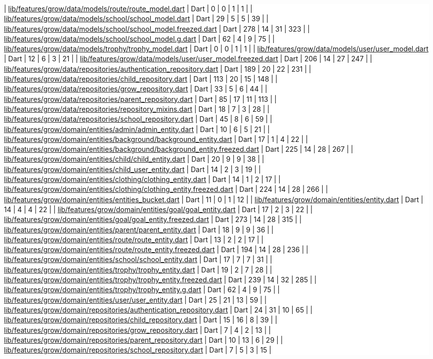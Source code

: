 | [lib/features/grow/data/models/route/route_model.dart](/lib/features/grow/data/models/route/route_model.dart) | Dart | 0 | 0 | 1 | 1 |
| [lib/features/grow/data/models/school/school_model.dart](/lib/features/grow/data/models/school/school_model.dart) | Dart | 29 | 5 | 5 | 39 |
| [lib/features/grow/data/models/school/school_model.freezed.dart](/lib/features/grow/data/models/school/school_model.freezed.dart) | Dart | 278 | 14 | 31 | 323 |
| [lib/features/grow/data/models/school/school_model.g.dart](/lib/features/grow/data/models/school/school_model.g.dart) | Dart | 62 | 4 | 9 | 75 |
| [lib/features/grow/data/models/trophy/trophy_model.dart](/lib/features/grow/data/models/trophy/trophy_model.dart) | Dart | 0 | 0 | 1 | 1 |
| [lib/features/grow/data/models/user/user_model.dart](/lib/features/grow/data/models/user/user_model.dart) | Dart | 12 | 6 | 3 | 21 |
| [lib/features/grow/data/models/user/user_model.freezed.dart](/lib/features/grow/data/models/user/user_model.freezed.dart) | Dart | 206 | 14 | 27 | 247 |
| [lib/features/grow/data/repositories/authentication_repository.dart](/lib/features/grow/data/repositories/authentication_repository.dart) | Dart | 189 | 20 | 22 | 231 |
| [lib/features/grow/data/repositories/child_repository.dart](/lib/features/grow/data/repositories/child_repository.dart) | Dart | 113 | 20 | 15 | 148 |
| [lib/features/grow/data/repositories/grow_repository.dart](/lib/features/grow/data/repositories/grow_repository.dart) | Dart | 33 | 5 | 6 | 44 |
| [lib/features/grow/data/repositories/parent_repository.dart](/lib/features/grow/data/repositories/parent_repository.dart) | Dart | 85 | 17 | 11 | 113 |
| [lib/features/grow/data/repositories/repository_mixins.dart](/lib/features/grow/data/repositories/repository_mixins.dart) | Dart | 18 | 7 | 3 | 28 |
| [lib/features/grow/data/repositories/school_repository.dart](/lib/features/grow/data/repositories/school_repository.dart) | Dart | 45 | 8 | 6 | 59 |
| [lib/features/grow/domain/entities/admin/admin_entity.dart](/lib/features/grow/domain/entities/admin/admin_entity.dart) | Dart | 10 | 6 | 5 | 21 |
| [lib/features/grow/domain/entities/background/background_entity.dart](/lib/features/grow/domain/entities/background/background_entity.dart) | Dart | 17 | 1 | 4 | 22 |
| [lib/features/grow/domain/entities/background/background_entity.freezed.dart](/lib/features/grow/domain/entities/background/background_entity.freezed.dart) | Dart | 225 | 14 | 28 | 267 |
| [lib/features/grow/domain/entities/child/child_entity.dart](/lib/features/grow/domain/entities/child/child_entity.dart) | Dart | 20 | 9 | 9 | 38 |
| [lib/features/grow/domain/entities/child_user_entity.dart](/lib/features/grow/domain/entities/child_user_entity.dart) | Dart | 14 | 2 | 3 | 19 |
| [lib/features/grow/domain/entities/clothing/clothing_entity.dart](/lib/features/grow/domain/entities/clothing/clothing_entity.dart) | Dart | 14 | 1 | 2 | 17 |
| [lib/features/grow/domain/entities/clothing/clothing_entity.freezed.dart](/lib/features/grow/domain/entities/clothing/clothing_entity.freezed.dart) | Dart | 224 | 14 | 28 | 266 |
| [lib/features/grow/domain/entities/entities_bucket.dart](/lib/features/grow/domain/entities/entities_bucket.dart) | Dart | 11 | 0 | 1 | 12 |
| [lib/features/grow/domain/entities/entity.dart](/lib/features/grow/domain/entities/entity.dart) | Dart | 14 | 4 | 4 | 22 |
| [lib/features/grow/domain/entities/goal/goal_entity.dart](/lib/features/grow/domain/entities/goal/goal_entity.dart) | Dart | 17 | 2 | 3 | 22 |
| [lib/features/grow/domain/entities/goal/goal_entity.freezed.dart](/lib/features/grow/domain/entities/goal/goal_entity.freezed.dart) | Dart | 273 | 14 | 28 | 315 |
| [lib/features/grow/domain/entities/parent/parent_entity.dart](/lib/features/grow/domain/entities/parent/parent_entity.dart) | Dart | 18 | 9 | 9 | 36 |
| [lib/features/grow/domain/entities/route/route_entity.dart](/lib/features/grow/domain/entities/route/route_entity.dart) | Dart | 13 | 2 | 2 | 17 |
| [lib/features/grow/domain/entities/route/route_entity.freezed.dart](/lib/features/grow/domain/entities/route/route_entity.freezed.dart) | Dart | 194 | 14 | 28 | 236 |
| [lib/features/grow/domain/entities/school/school_entity.dart](/lib/features/grow/domain/entities/school/school_entity.dart) | Dart | 17 | 7 | 7 | 31 |
| [lib/features/grow/domain/entities/trophy/trophy_entity.dart](/lib/features/grow/domain/entities/trophy/trophy_entity.dart) | Dart | 19 | 2 | 7 | 28 |
| [lib/features/grow/domain/entities/trophy/trophy_entity.freezed.dart](/lib/features/grow/domain/entities/trophy/trophy_entity.freezed.dart) | Dart | 239 | 14 | 32 | 285 |
| [lib/features/grow/domain/entities/trophy/trophy_entity.g.dart](/lib/features/grow/domain/entities/trophy/trophy_entity.g.dart) | Dart | 62 | 4 | 9 | 75 |
| [lib/features/grow/domain/entities/user/user_entity.dart](/lib/features/grow/domain/entities/user/user_entity.dart) | Dart | 25 | 21 | 13 | 59 |
| [lib/features/grow/domain/repositories/authentication_repository.dart](/lib/features/grow/domain/repositories/authentication_repository.dart) | Dart | 24 | 31 | 10 | 65 |
| [lib/features/grow/domain/repositories/child_repository.dart](/lib/features/grow/domain/repositories/child_repository.dart) | Dart | 15 | 16 | 8 | 39 |
| [lib/features/grow/domain/repositories/grow_repository.dart](/lib/features/grow/domain/repositories/grow_repository.dart) | Dart | 7 | 4 | 2 | 13 |
| [lib/features/grow/domain/repositories/parent_repository.dart](/lib/features/grow/domain/repositories/parent_repository.dart) | Dart | 10 | 13 | 6 | 29 |
| [lib/features/grow/domain/repositories/school_repository.dart](/lib/features/grow/domain/repositories/school_repository.dart) | Dart | 7 | 5 | 3 | 15 |